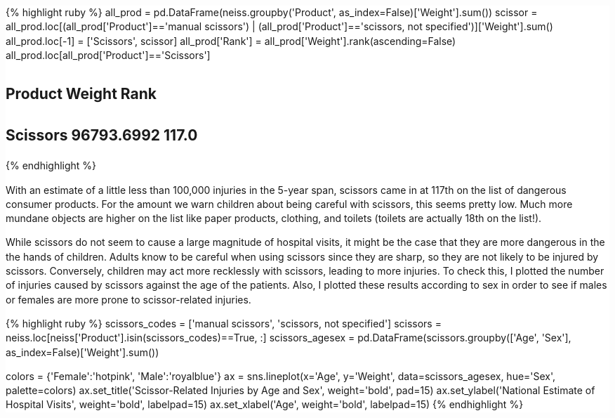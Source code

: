{% highlight ruby %}
all_prod = pd.DataFrame(neiss.groupby('Product', as_index=False)['Weight'].sum())
scissor = all_prod.loc[(all_prod['Product']=='manual scissors') | 
                   (all_prod['Product']=='scissors, not specified')]['Weight'].sum()
all_prod.loc[-1] = ['Scissors', scissor]
all_prod['Rank'] = all_prod['Weight'].rank(ascending=False)
all_prod.loc[all_prod['Product']=='Scissors']

##  Product	    Weight	    Rank
##	Scissors	96793.6992	117.0
{% endhighlight %}

With an estimate of a little less than 100,000 injuries in the 5-year span, scissors came in at 117th on the list of
dangerous consumer products. For the amount we warn children about being careful with scissors, this seems
pretty low. Much more mundane objects are higher on the list like paper products, clothing, and
toilets (toilets are actually 18th on the list!). 

While scissors do not seem to cause a large magnitude of hospital visits, it might be the case that they are more
dangerous in the the hands of children. Adults know to be careful when using scissors since they are sharp, so they
are not likely to be injured by scissors. Conversely, children may act more recklessly with scissors, leading to more
injuries. To check this, I plotted the number of injuries caused by scissors against
the age of the patients. Also, I plotted these results according to sex in order to see if males or females 
are more prone to scissor-related injuries.

{% highlight ruby %}
scissors_codes = ['manual scissors', 'scissors, not specified']
scissors = neiss.loc[neiss['Product'].isin(scissors_codes)==True, :]
scissors_agesex = pd.DataFrame(scissors.groupby(['Age', 'Sex'], as_index=False)['Weight'].sum())

colors = {'Female':'hotpink', 'Male':'royalblue'}
ax = sns.lineplot(x='Age', y='Weight', data=scissors_agesex, hue='Sex', palette=colors)
ax.set_title('Scissor-Related Injuries by Age and Sex', weight='bold', pad=15)
ax.set_ylabel('National Estimate of Hospital Visits', weight='bold', labelpad=15)
ax.set_xlabel('Age', weight='bold', labelpad=15)
{% endhighlight %}
